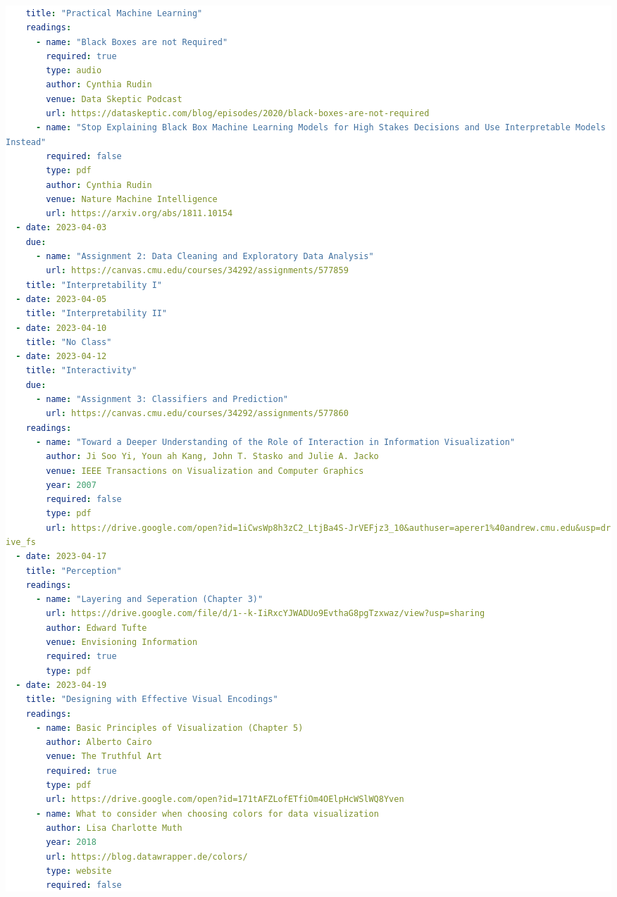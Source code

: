 ```yaml
    title: "Practical Machine Learning"
    readings:
      - name: "Black Boxes are not Required"
        required: true
        type: audio
        author: Cynthia Rudin
        venue: Data Skeptic Podcast
        url: https://dataskeptic.com/blog/episodes/2020/black-boxes-are-not-required
      - name: "Stop Explaining Black Box Machine Learning Models for High Stakes Decisions and Use Interpretable Models Instead"
        required: false
        type: pdf
        author: Cynthia Rudin
        venue: Nature Machine Intelligence
        url: https://arxiv.org/abs/1811.10154
  - date: 2023-04-03
    due:
      - name: "Assignment 2: Data Cleaning and Exploratory Data Analysis"
        url: https://canvas.cmu.edu/courses/34292/assignments/577859
    title: "Interpretability I"
  - date: 2023-04-05
    title: "Interpretability II"
  - date: 2023-04-10
    title: "No Class"
  - date: 2023-04-12
    title: "Interactivity"
    due:
      - name: "Assignment 3: Classifiers and Prediction"
        url: https://canvas.cmu.edu/courses/34292/assignments/577860
    readings:
      - name: "Toward a Deeper Understanding of the Role of Interaction in Information Visualization"
        author: Ji Soo Yi, Youn ah Kang, John T. Stasko and Julie A. Jacko
        venue: IEEE Transactions on Visualization and Computer Graphics
        year: 2007
        required: false
        type: pdf
        url: https://drive.google.com/open?id=1iCwsWp8h3zC2_LtjBa4S-JrVEFjz3_10&authuser=aperer1%40andrew.cmu.edu&usp=drive_fs
  - date: 2023-04-17
    title: "Perception"
    readings:
      - name: "Layering and Seperation (Chapter 3)"
        url: https://drive.google.com/file/d/1--k-IiRxcYJWADUo9EvthaG8pgTzxwaz/view?usp=sharing
        author: Edward Tufte
        venue: Envisioning Information
        required: true
        type: pdf
  - date: 2023-04-19
    title: "Designing with Effective Visual Encodings"
    readings:
      - name: Basic Principles of Visualization (Chapter 5)
        author: Alberto Cairo
        venue: The Truthful Art
        required: true
        type: pdf
        url: https://drive.google.com/open?id=171tAFZLofETfiOm4OElpHcWSlWQ8Yven
      - name: What to consider when choosing colors for data visualization
        author: Lisa Charlotte Muth
        year: 2018
        url: https://blog.datawrapper.de/colors/
        type: website
        required: false
```